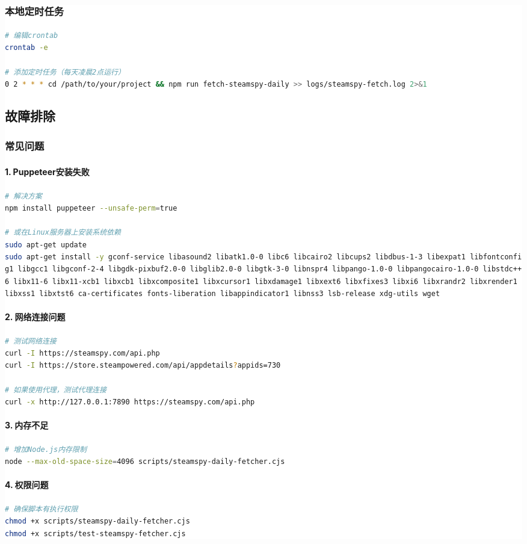 ### 本地定时任务

```bash
# 编辑crontab
crontab -e

# 添加定时任务（每天凌晨2点运行）
0 2 * * * cd /path/to/your/project && npm run fetch-steamspy-daily >> logs/steamspy-fetch.log 2>&1
```

## 故障排除

### 常见问题

#### 1. Puppeteer安装失败

```bash
# 解决方案
npm install puppeteer --unsafe-perm=true

# 或在Linux服务器上安装系统依赖
sudo apt-get update
sudo apt-get install -y gconf-service libasound2 libatk1.0-0 libc6 libcairo2 libcups2 libdbus-1-3 libexpat1 libfontconfig1 libgcc1 libgconf-2-4 libgdk-pixbuf2.0-0 libglib2.0-0 libgtk-3-0 libnspr4 libpango-1.0-0 libpangocairo-1.0-0 libstdc++6 libx11-6 libx11-xcb1 libxcb1 libxcomposite1 libxcursor1 libxdamage1 libxext6 libxfixes3 libxi6 libxrandr2 libxrender1 libxss1 libxtst6 ca-certificates fonts-liberation libappindicator1 libnss3 lsb-release xdg-utils wget
```

#### 2. 网络连接问题

```bash
# 测试网络连接
curl -I https://steamspy.com/api.php
curl -I https://store.steampowered.com/api/appdetails?appids=730

# 如果使用代理，测试代理连接
curl -x http://127.0.0.1:7890 https://steamspy.com/api.php
```

#### 3. 内存不足

```bash
# 增加Node.js内存限制
node --max-old-space-size=4096 scripts/steamspy-daily-fetcher.cjs
```

#### 4. 权限问题

```bash
# 确保脚本有执行权限
chmod +x scripts/steamspy-daily-fetcher.cjs
chmod +x scripts/test-steamspy-fetcher.cjs
```
